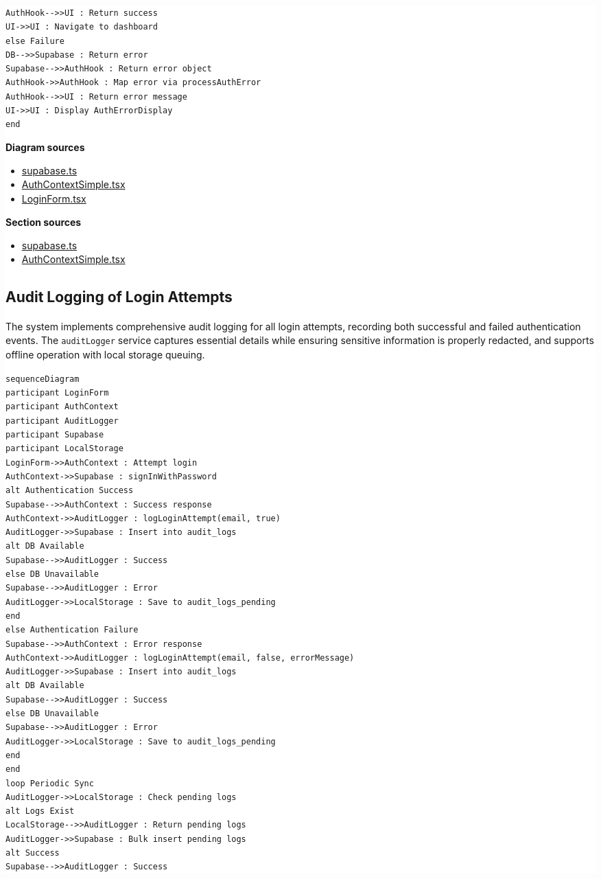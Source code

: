 ```mermaid
AuthHook-->>UI : Return success
UI->>UI : Navigate to dashboard
else Failure
DB-->>Supabase : Return error
Supabase-->>AuthHook : Return error object
AuthHook->>AuthHook : Map error via processAuthError
AuthHook-->>UI : Return error message
UI->>UI : Display AuthErrorDisplay
end
```

**Diagram sources**
- [supabase.ts](file://src/lib/supabase.ts#L1-L54)
- [AuthContextSimple.tsx](file://src/contexts/AuthContextSimple.tsx#L22-L332)
- [LoginForm.tsx](file://src/components/Auth/LoginForm.tsx#L7-L174)

**Section sources**
- [supabase.ts](file://src/lib/supabase.ts#L1-L54)
- [AuthContextSimple.tsx](file://src/contexts/AuthContextSimple.tsx#L22-L332)

## Audit Logging of Login Attempts

The system implements comprehensive audit logging for all login attempts, recording both successful and failed authentication events. The `auditLogger` service captures essential details while ensuring sensitive information is properly redacted, and supports offline operation with local storage queuing.

```mermaid
sequenceDiagram
participant LoginForm
participant AuthContext
participant AuditLogger
participant Supabase
participant LocalStorage
LoginForm->>AuthContext : Attempt login
AuthContext->>Supabase : signInWithPassword
alt Authentication Success
Supabase-->>AuthContext : Success response
AuthContext->>AuditLogger : logLoginAttempt(email, true)
AuditLogger->>Supabase : Insert into audit_logs
alt DB Available
Supabase-->>AuditLogger : Success
else DB Unavailable
Supabase-->>AuditLogger : Error
AuditLogger->>LocalStorage : Save to audit_logs_pending
end
else Authentication Failure
Supabase-->>AuthContext : Error response
AuthContext->>AuditLogger : logLoginAttempt(email, false, errorMessage)
AuditLogger->>Supabase : Insert into audit_logs
alt DB Available
Supabase-->>AuditLogger : Success
else DB Unavailable
Supabase-->>AuditLogger : Error
AuditLogger->>LocalStorage : Save to audit_logs_pending
end
end
loop Periodic Sync
AuditLogger->>LocalStorage : Check pending logs
alt Logs Exist
LocalStorage-->>AuditLogger : Return pending logs
AuditLogger->>Supabase : Bulk insert pending logs
alt Success
Supabase-->>AuditLogger : Success
```